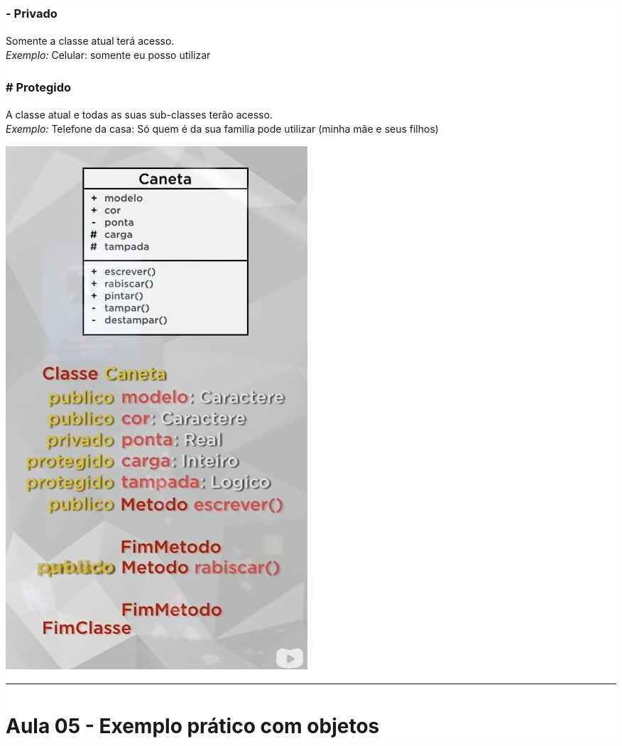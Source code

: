 ### - Privado

Somente a classe atual terá acesso.<br/>
_Exemplo:_ Celular: somente eu posso utilizar

### # Protegido

A classe atual e todas as suas sub-classes terão acesso.<br/>
_Exemplo:_ Telefone da casa: Só quem é da sua familia pode utilizar (minha mãe e seus filhos)

<img src="./imagens/classeCaneta.jpg">

---

# Aula 05 - Exemplo prático com objetos
